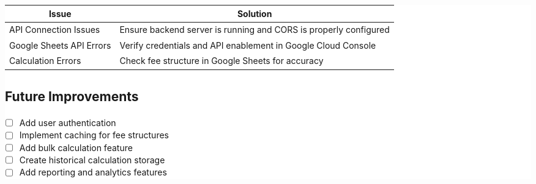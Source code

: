 | Issue | Solution |
|-------|----------|
| API Connection Issues | Ensure backend server is running and CORS is properly configured |
| Google Sheets API Errors | Verify credentials and API enablement in Google Cloud Console |
| Calculation Errors | Check fee structure in Google Sheets for accuracy |

## Future Improvements
- [ ] Add user authentication 
- [ ] Implement caching for fee structures
- [ ] Add bulk calculation feature
- [ ] Create historical calculation storage
- [ ] Add reporting and analytics features
